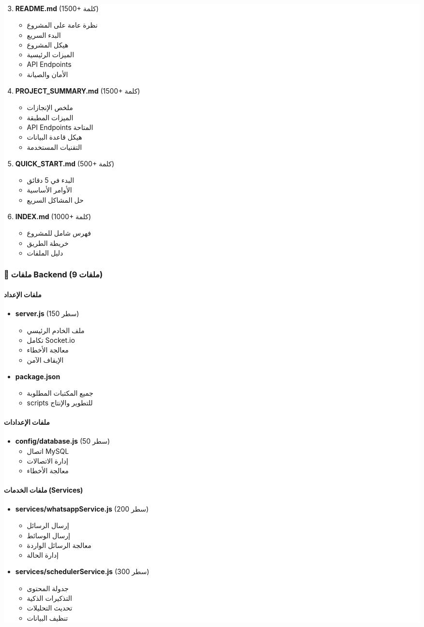 3. **README.md** (1500+ كلمة)
   - نظرة عامة على المشروع
   - البدء السريع
   - هيكل المشروع
   - الميزات الرئيسية
   - API Endpoints
   - الأمان والصيانة

4. **PROJECT_SUMMARY.md** (1500+ كلمة)
   - ملخص الإنجازات
   - الميزات المطبقة
   - API Endpoints المتاحة
   - هيكل قاعدة البيانات
   - التقنيات المستخدمة

5. **QUICK_START.md** (500+ كلمة)
   - البدء في 5 دقائق
   - الأوامر الأساسية
   - حل المشاكل السريع

6. **INDEX.md** (1000+ كلمة)
   - فهرس شامل للمشروع
   - خريطة الطريق
   - دليل الملفات

### 🔧 ملفات Backend (9 ملفات)

#### ملفات الإعداد
- **server.js** (150 سطر)
  - ملف الخادم الرئيسي
  - تكامل Socket.io
  - معالجة الأخطاء
  - الإيقاف الآمن

- **package.json**
  - جميع المكتبات المطلوبة
  - scripts للتطوير والإنتاج

#### ملفات الإعدادات
- **config/database.js** (50 سطر)
  - اتصال MySQL
  - إدارة الاتصالات
  - معالجة الأخطاء

#### ملفات الخدمات (Services)
- **services/whatsappService.js** (200 سطر)
  - إرسال الرسائل
  - إرسال الوسائط
  - معالجة الرسائل الواردة
  - إدارة الحالة

- **services/schedulerService.js** (300 سطر)
  - جدولة المحتوى
  - التذكيرات الذكية
  - تحديث التحليلات
  - تنظيف البيانات
